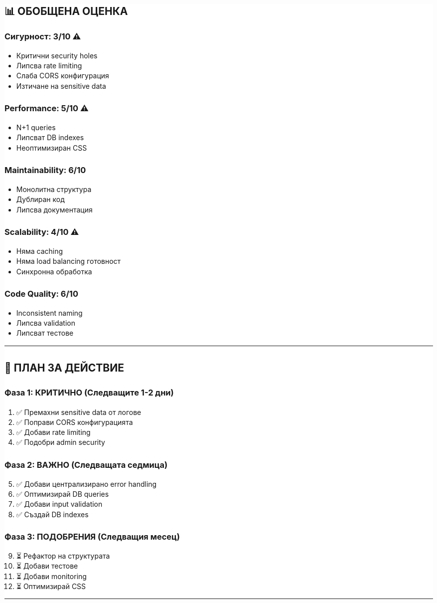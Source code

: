 
## 📊 ОБОБЩЕНА ОЦЕНКА

### Сигурност: 3/10 ⚠️
- Критични security holes
- Липсва rate limiting
- Слаба CORS конфигурация
- Изтичане на sensitive data

### Performance: 5/10 ⚠️
- N+1 queries
- Липсват DB indexes
- Неоптимизиран CSS

### Maintainability: 6/10
- Монолитна структура
- Дублиран код
- Липсва документация

### Scalability: 4/10 ⚠️
- Няма caching
- Няма load balancing готовност
- Синхронна обработка

### Code Quality: 6/10
- Inconsistent naming
- Липсва validation
- Липсват тестове

---

## 🎯 ПЛАН ЗА ДЕЙСТВИЕ

### Фаза 1: КРИТИЧНО (Следващите 1-2 дни)
1. ✅ Премахни sensitive data от логове
2. ✅ Поправи CORS конфигурацията
3. ✅ Добави rate limiting
4. ✅ Подобри admin security

### Фаза 2: ВАЖНО (Следващата седмица)
5. ✅ Добави централизирано error handling
6. ✅ Оптимизирай DB queries
7. ✅ Добави input validation
8. ✅ Създай DB indexes

### Фаза 3: ПОДОБРЕНИЯ (Следващия месец)
9. ⏳ Рефактор на структурата
10. ⏳ Добави тестове
11. ⏳ Добави monitoring
12. ⏳ Оптимизирай CSS

---